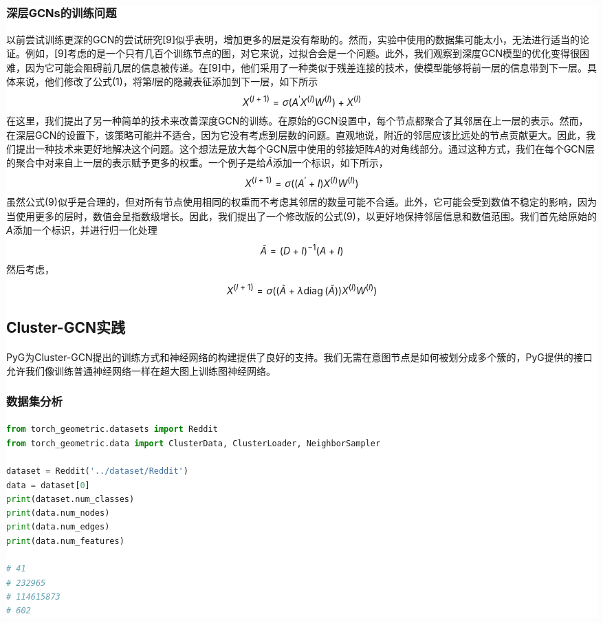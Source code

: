 
### 深层GCNs的训练问题

以前尝试训练更深的GCN的尝试研究[9]似乎表明，增加更多的层是没有帮助的。然而，实验中使用的数据集可能太小，无法进行适当的论证。例如，[9]考虑的是一个只有几百个训练节点的图，对它来说，过拟合会是一个问题。此外，我们观察到深度GCN模型的优化变得很困难，因为它可能会阻碍前几层的信息被传递。在[9]中，他们采用了一种类似于残差连接的技术，使模型能够将前一层的信息带到下一层。具体来说，他们修改了公式(1)，将第$l$层的隐藏表征添加到下一层，如下所示
$$
X^{(l+1)}=\sigma\left(A^{\prime} X^{(l)} W^{(l)}\right)+X^{(l)}
\tag{8}
$$
在这里，我们提出了另一种简单的技术来改善深度GCN的训练。在原始的GCN设置中，每个节点都聚合了其邻居在上一层的表示。然而，在深层GCN的设置下，该策略可能并不适合，因为它没有考虑到层数的问题。直观地说，附近的邻居应该比远处的节点贡献更大。因此，我们提出一种技术来更好地解决这个问题。这个想法是放大每个GCN层中使用的邻接矩阵$A$的对角线部分。通过这种方式，我们在每个GCN层的聚合中对来自上一层的表示赋予更多的权重。一个例子是给$\bar{A}$添加一个标识，如下所示，
$$
X^{(l+1)}=\sigma\left(\left(A^{\prime}+I\right) X^{(l)} W^{(l)}\right)
\tag{9}
$$
虽然公式(9)似乎是合理的，但对所有节点使用相同的权重而不考虑其邻居的数量可能不合适。此外，它可能会受到数值不稳定的影响，因为当使用更多的层时，数值会呈指数级增长。因此，我们提出了一个修改版的公式(9)，以更好地保持邻居信息和数值范围。我们首先给原始的$A$添加一个标识，并进行归一化处理
$$
\tilde{A}=(D+I)^{-1}(A+I)
\tag{10}
$$
然后考虑，
$$
X^{(l+1)}=\sigma\left((\tilde{A}+\lambda \operatorname{diag}(\tilde{A})) X^{(l)} W^{(l)}\right)
\tag{11}
$$

## Cluster-GCN实践

PyG为Cluster-GCN提出的训练方式和神经网络的构建提供了良好的支持。我们无需在意图节点是如何被划分成多个簇的，PyG提供的接口允许我们像训练普通神经网络一样在超大图上训练图神经网络。

### 数据集分析

```python
from torch_geometric.datasets import Reddit
from torch_geometric.data import ClusterData, ClusterLoader, NeighborSampler

dataset = Reddit('../dataset/Reddit')
data = dataset[0]
print(dataset.num_classes)
print(data.num_nodes)
print(data.num_edges)
print(data.num_features)

# 41
# 232965
# 114615873
# 602
```
